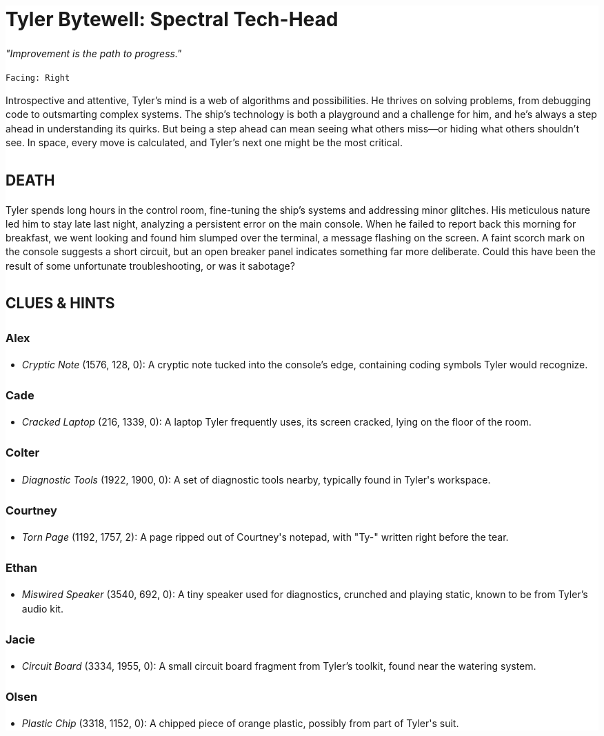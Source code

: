 # Tyler Bytewell: Spectral Tech-Head

*"Improvement is the path to progress."*

`Facing: Right`

Introspective and attentive, Tyler’s mind is a web of algorithms and possibilities. He thrives on solving problems, from debugging code to outsmarting complex systems. The ship’s technology is both a playground and a challenge for him, and he’s always a step ahead in understanding its quirks. But being a step ahead can mean seeing what others miss—or hiding what others shouldn’t see. In space, every move is calculated, and Tyler’s next one might be the most critical.

## DEATH

Tyler spends long hours in the control room, fine-tuning the ship’s systems and addressing minor glitches. His meticulous nature led him to stay late last night, analyzing a persistent error on the main console. When he failed to report back this morning for breakfast, we went looking and found him slumped over the terminal, a message flashing on the screen. A faint scorch mark on the console suggests a short circuit, but an open breaker panel indicates something far more deliberate. Could this have been the result of some unfortunate troubleshooting, or was it sabotage?

## CLUES & HINTS

### Alex
- *Cryptic Note* (1576, 128, 0): A cryptic note tucked into the console’s edge, containing coding symbols Tyler would recognize.

### Cade
- *Cracked Laptop* (216, 1339, 0): A laptop Tyler frequently uses, its screen cracked, lying on the floor of the room.

### Colter
- *Diagnostic Tools* (1922, 1900, 0): A set of diagnostic tools nearby, typically found in Tyler's workspace.

### Courtney
- *Torn Page* (1192, 1757, 2): A page ripped out of Courtney's notepad, with "Ty-" written right before the tear.

### Ethan
- *Miswired Speaker* (3540, 692, 0): A tiny speaker used for diagnostics, crunched and playing static, known to be from Tyler’s audio kit.

### Jacie
- *Circuit Board* (3334, 1955, 0): A small circuit board fragment from Tyler’s toolkit, found near the watering system.

### Olsen
- *Plastic Chip* (3318, 1152, 0): A chipped piece of orange plastic, possibly from part of Tyler's suit.
